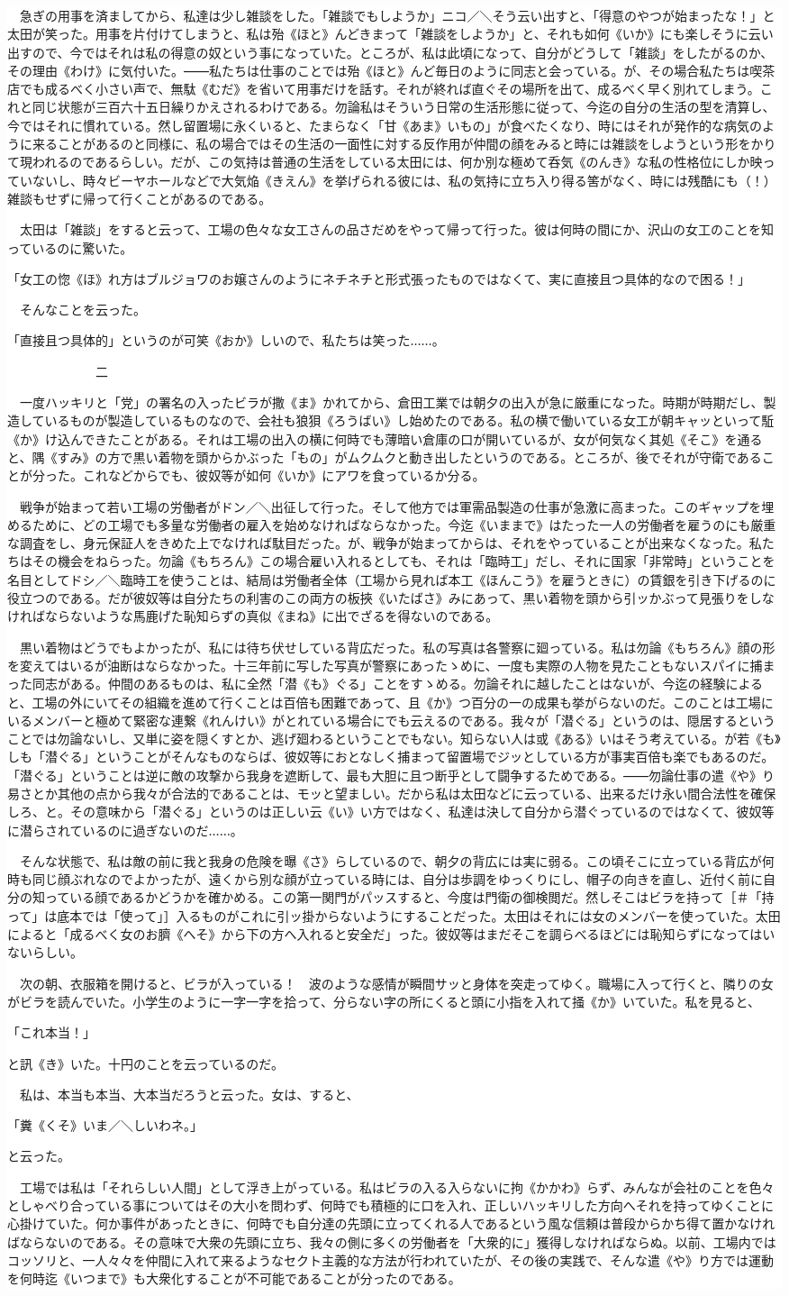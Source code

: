 　急ぎの用事を済ましてから、私達は少し雑談をした。「雑談でもしようか」ニコ／＼そう云い出すと、「得意のやつが始まったな！」と太田が笑った。用事を片付けてしまうと、私は殆《ほと》んどきまって「雑談をしようか」と、それも如何《いか》にも楽しそうに云い出すので、今ではそれは私の得意の奴という事になっていた。ところが、私は此頃になって、自分がどうして「雑談」をしたがるのか、その理由《わけ》に気付いた。――私たちは仕事のことでは殆《ほと》んど毎日のように同志と会っている。が、その場合私たちは喫茶店でも成るべく小さい声で、無駄《むだ》を省いて用事だけを話す。それが終れば直ぐその場所を出て、成るべく早く別れてしまう。これと同じ状態が三百六十五日繰りかえされるわけである。勿論私はそういう日常の生活形態に従って、今迄の自分の生活の型を清算し、今ではそれに慣れている。然し留置場に永くいると、たまらなく「甘《あま》いもの」が食べたくなり、時にはそれが発作的な病気のように来ることがあるのと同様に、私の場合ではその生活の一面性に対する反作用が仲間の顔をみると時には雑談をしようという形をかりて現われるのであるらしい。だが、この気持は普通の生活をしている太田には、何か別な極めて呑気《のんき》な私の性格位にしか映っていないし、時々ビーヤホールなどで大気焔《きえん》を挙げられる彼には、私の気持に立ち入り得る筈がなく、時には残酷にも（！）雑談もせずに帰って行くことがあるのである。

　太田は「雑談」をすると云って、工場の色々な女工さんの品さだめをやって帰って行った。彼は何時の間にか、沢山の女工のことを知っているのに驚いた。

「女工の惚《ほ》れ方はブルジョワのお嬢さんのようにネチネチと形式張ったものではなくて、実に直接且つ具体的なので困る！」

　そんなことを云った。

「直接且つ具体的」というのが可笑《おか》しいので、私たちは笑った……。



　　　　　　　二



　一度ハッキリと「党」の署名の入ったビラが撒《ま》かれてから、倉田工業では朝夕の出入が急に厳重になった。時期が時期だし、製造しているものが製造しているものなので、会社も狼狽《ろうばい》し始めたのである。私の横で働いている女工が朝キャッといって駈《か》け込んできたことがある。それは工場の出入の横に何時でも薄暗い倉庫の口が開いているが、女が何気なく其処《そこ》を通ると、隅《すみ》の方で黒い着物を頭からかぶった「もの」がムクムクと動き出したというのである。ところが、後でそれが守衛であることが分った。これなどからでも、彼奴等が如何《いか》にアワを食っているか分る。

　戦争が始まって若い工場の労働者がドン／＼出征して行った。そして他方では軍需品製造の仕事が急激に高まった。このギャップを埋めるために、どの工場でも多量な労働者の雇入を始めなければならなかった。今迄《いままで》はたった一人の労働者を雇うのにも厳重な調査をし、身元保証人をきめた上でなければ駄目だった。が、戦争が始まってからは、それをやっていることが出来なくなった。私たちはその機会をねらった。勿論《もちろん》この場合雇い入れるとしても、それは「臨時工」だし、それに国家「非常時」ということを名目としてドシ／＼臨時工を使うことは、結局は労働者全体（工場から見れば本工《ほんこう》を雇うときに）の賃銀を引き下げるのに役立つのである。だが彼奴等は自分たちの利害のこの両方の板挾《いたばさ》みにあって、黒い着物を頭から引ッかぶって見張りをしなければならないような馬鹿げた恥知らずの真似《まね》に出でざるを得ないのである。

　黒い着物はどうでもよかったが、私には待ち伏せしている背広だった。私の写真は各警察に廻っている。私は勿論《もちろん》顔の形を変えてはいるが油断はならなかった。十三年前に写した写真が警察にあったゝめに、一度も実際の人物を見たこともないスパイに捕まった同志がある。仲間のあるものは、私に全然「潜《も》ぐる」ことをすゝめる。勿論それに越したことはないが、今迄の経験によると、工場の外にいてその組織を進めて行くことは百倍も困難であって、且《か》つ百分の一の成果も挙がらないのだ。このことは工場にいるメンバーと極めて緊密な連繋《れんけい》がとれている場合にでも云えるのである。我々が「潜ぐる」というのは、隠居するということでは勿論ないし、又単に姿を隠くすとか、逃げ廻わるということでもない。知らない人は或《ある》いはそう考えている。が若《も》しも「潜ぐる」ということがそんなものならば、彼奴等におとなしく捕まって留置場でジッとしている方が事実百倍も楽でもあるのだ。「潜ぐる」ということは逆に敵の攻撃から我身を遮断して、最も大胆に且つ断乎として闘争するためである。――勿論仕事の遣《や》り易さとか其他の点から我々が合法的であることは、モッと望ましい。だから私は太田などに云っている、出来るだけ永い間合法性を確保しろ、と。その意味から「潜ぐる」というのは正しい云《い》い方ではなく、私達は決して自分から潜ぐっているのではなくて、彼奴等に潜らされているのに過ぎないのだ……。

　そんな状態で、私は敵の前に我と我身の危険を曝《さ》らしているので、朝夕の背広には実に弱る。この頃そこに立っている背広が何時も同じ顔ぶれなのでよかったが、遠くから別な顔が立っている時には、自分は歩調をゆっくりにし、帽子の向きを直し、近付く前に自分の知っている顔であるかどうかを確かめる。この第一関門がパッスすると、今度は門衛の御検閲だ。然しそこはビラを持って［＃「持って」は底本では「使って」］入るものがこれに引ッ掛からないようにすることだった。太田はそれには女のメンバーを使っていた。太田によると「成るべく女のお臍《へそ》から下の方へ入れると安全だ」った。彼奴等はまだそこを調らべるほどには恥知らずになってはいないらしい。

　次の朝、衣服箱を開けると、ビラが入っている！　波のような感情が瞬間サッと身体を突走ってゆく。職場に入って行くと、隣りの女がビラを読んでいた。小学生のように一字一字を拾って、分らない字の所にくると頭に小指を入れて掻《か》いていた。私を見ると、

「これ本当！」

と訊《き》いた。十円のことを云っているのだ。

　私は、本当も本当、大本当だろうと云った。女は、すると、

「糞《くそ》いま／＼しいわネ。」

と云った。

　工場では私は「それらしい人間」として浮き上がっている。私はビラの入る入らないに拘《かかわ》らず、みんなが会社のことを色々としゃべり合っている事についてはその大小を問わず、何時でも積極的に口を入れ、正しいハッキリした方向へそれを持ってゆくことに心掛けていた。何か事件があったときに、何時でも自分達の先頭に立ってくれる人であるという風な信頼は普段からかち得て置かなければならないのである。その意味で大衆の先頭に立ち、我々の側に多くの労働者を「大衆的に」獲得しなければならぬ。以前、工場内ではコッソリと、一人々々を仲間に入れて来るようなセクト主義的な方法が行われていたが、その後の実践で、そんな遣《や》り方では運動を何時迄《いつまで》も大衆化することが不可能であることが分ったのである。
